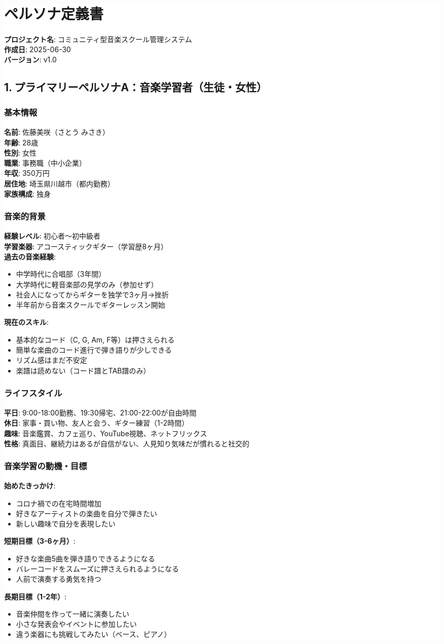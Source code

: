 # ペルソナ定義書

**プロジェクト名**: コミュニティ型音楽スクール管理システム  
**作成日**: 2025-06-30  
**バージョン**: v1.0

## 1. プライマリーペルソナA：音楽学習者（生徒・女性）

### 基本情報
**名前**: 佐藤美咲（さとう みさき）  
**年齢**: 28歳  
**性別**: 女性  
**職業**: 事務職（中小企業）  
**年収**: 350万円  
**居住地**: 埼玉県川越市（都内勤務）  
**家族構成**: 独身

### 音楽的背景
**経験レベル**: 初心者～初中級者  
**学習楽器**: アコースティックギター（学習歴8ヶ月）  
**過去の音楽経験**: 
- 中学時代に合唱部（3年間）
- 大学時代に軽音楽部の見学のみ（参加せず）
- 社会人になってからギターを独学で3ヶ月→挫折
- 半年前から音楽スクールでギターレッスン開始

**現在のスキル**: 
- 基本的なコード（C, G, Am, F等）は押さえられる
- 簡単な楽曲のコード進行で弾き語りが少しできる
- リズム感はまだ不安定
- 楽譜は読めない（コード譜とTAB譜のみ）

### ライフスタイル
**平日**: 9:00-18:00勤務、19:30帰宅、21:00-22:00が自由時間  
**休日**: 家事・買い物、友人と会う、ギター練習（1-2時間）  
**趣味**: 音楽鑑賞、カフェ巡り、YouTube視聴、ネットフリックス  
**性格**: 真面目、継続力はあるが自信がない、人見知り気味だが慣れると社交的

### 音楽学習の動機・目標
**始めたきっかけ**: 
- コロナ禍での在宅時間増加
- 好きなアーティストの楽曲を自分で弾きたい
- 新しい趣味で自分を表現したい

**短期目標（3-6ヶ月）**: 
- 好きな楽曲5曲を弾き語りできるようになる
- バレーコードをスムーズに押さえられるようになる
- 人前で演奏する勇気を持つ

**長期目標（1-2年）**: 
- 音楽仲間を作って一緒に演奏したい
- 小さな発表会やイベントに参加したい
- 違う楽器にも挑戦してみたい（ベース、ピアノ）
